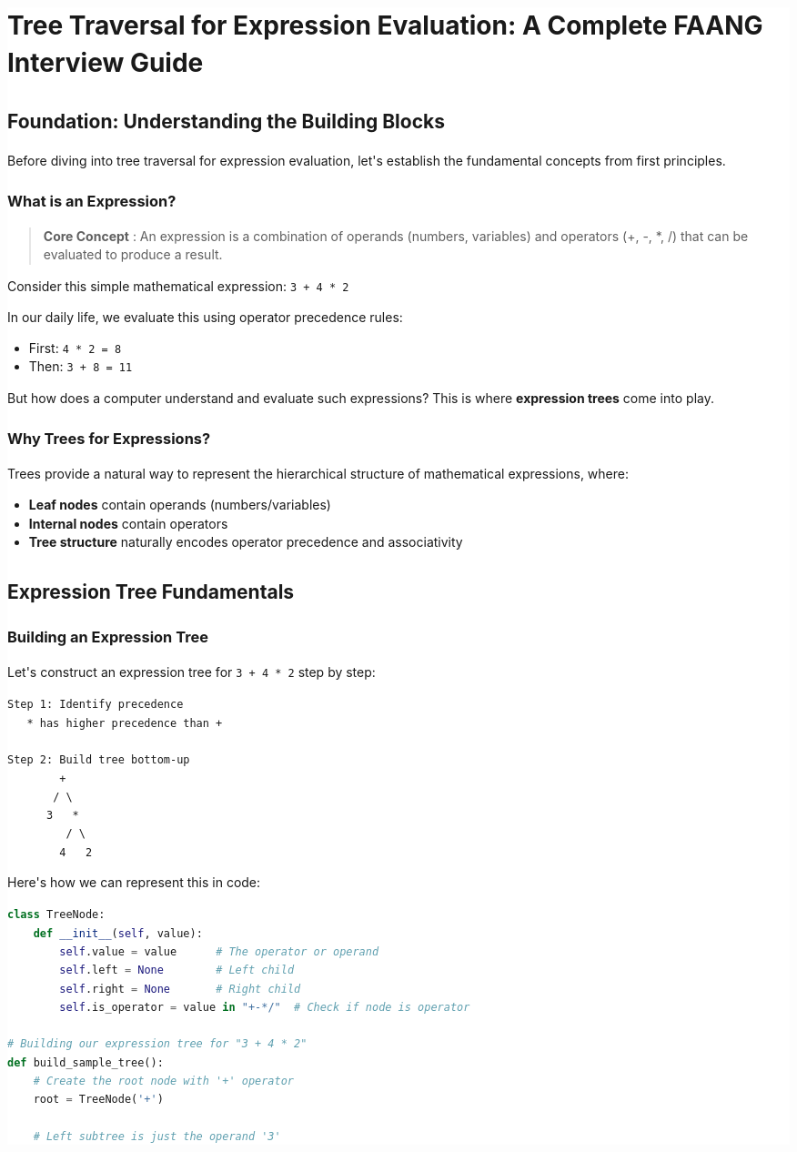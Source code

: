# Tree Traversal for Expression Evaluation: A Complete FAANG Interview Guide

## Foundation: Understanding the Building Blocks

Before diving into tree traversal for expression evaluation, let's establish the fundamental concepts from first principles.

### What is an Expression?

> **Core Concept** : An expression is a combination of operands (numbers, variables) and operators (+, -, *, /) that can be evaluated to produce a result.

Consider this simple mathematical expression: `3 + 4 * 2`

In our daily life, we evaluate this using operator precedence rules:

* First: `4 * 2 = 8`
* Then: `3 + 8 = 11`

But how does a computer understand and evaluate such expressions? This is where **expression trees** come into play.

### Why Trees for Expressions?

Trees provide a natural way to represent the hierarchical structure of mathematical expressions, where:

* **Leaf nodes** contain operands (numbers/variables)
* **Internal nodes** contain operators
* **Tree structure** naturally encodes operator precedence and associativity

## Expression Tree Fundamentals

### Building an Expression Tree

Let's construct an expression tree for `3 + 4 * 2` step by step:

```
Step 1: Identify precedence
   * has higher precedence than +

Step 2: Build tree bottom-up
        +
       / \
      3   *
         / \
        4   2
```

Here's how we can represent this in code:

```python
class TreeNode:
    def __init__(self, value):
        self.value = value      # The operator or operand
        self.left = None        # Left child
        self.right = None       # Right child
        self.is_operator = value in "+-*/"  # Check if node is operator

# Building our expression tree for "3 + 4 * 2"
def build_sample_tree():
    # Create the root node with '+' operator
    root = TreeNode('+')
  
    # Left subtree is just the operand '3'
```